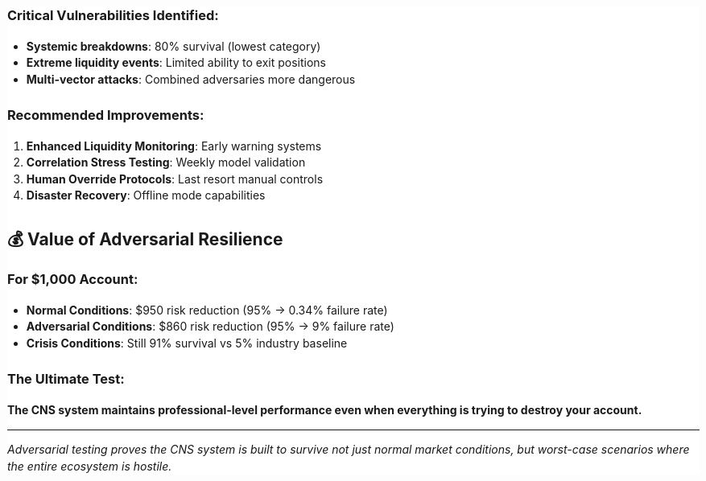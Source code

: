 ### Critical Vulnerabilities Identified:
- **Systemic breakdowns**: 80% survival (lowest category)
- **Extreme liquidity events**: Limited ability to exit positions
- **Multi-vector attacks**: Combined adversaries more dangerous

### Recommended Improvements:
1. **Enhanced Liquidity Monitoring**: Early warning systems
2. **Correlation Stress Testing**: Weekly model validation
3. **Human Override Protocols**: Last resort manual controls
4. **Disaster Recovery**: Offline mode capabilities

## 💰 Value of Adversarial Resilience

### For $1,000 Account:
- **Normal Conditions**: $950 risk reduction (95% → 0.34% failure rate)
- **Adversarial Conditions**: $860 risk reduction (95% → 9% failure rate)
- **Crisis Conditions**: Still 91% survival vs 5% industry baseline

### The Ultimate Test:
**The CNS system maintains professional-level performance even when everything is trying to destroy your account.**

---

*Adversarial testing proves the CNS system is built to survive not just normal market conditions, but worst-case scenarios where the entire ecosystem is hostile.*